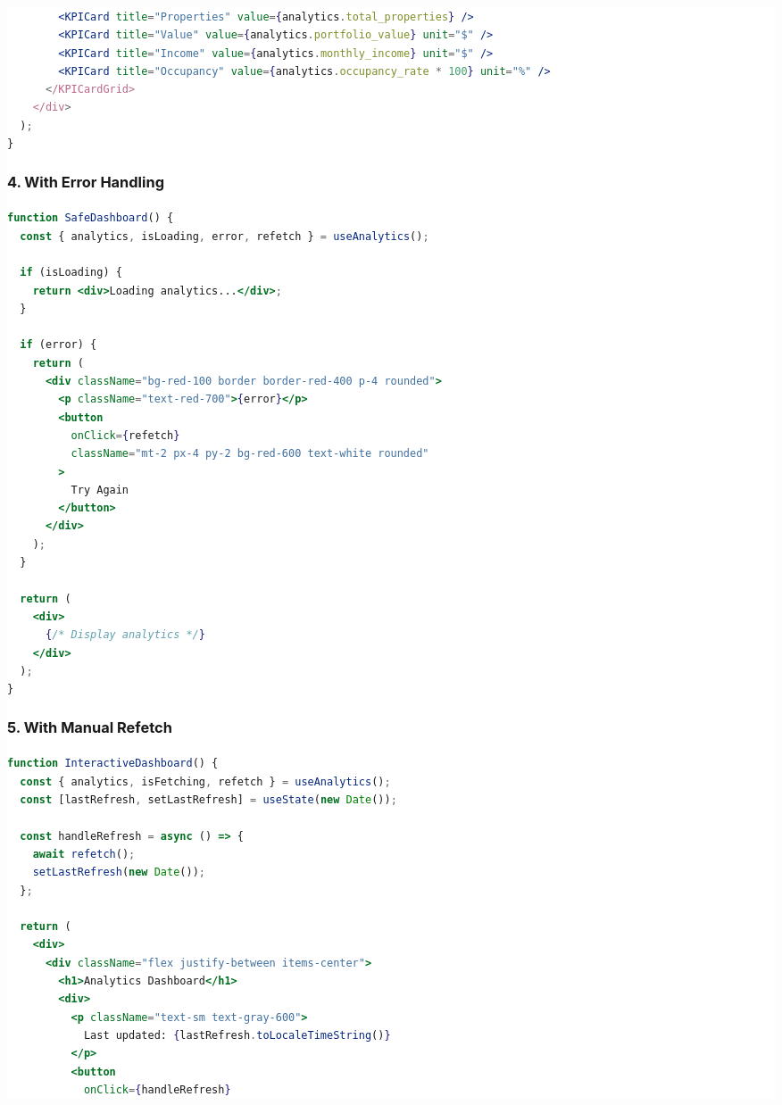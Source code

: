 ```jsx
        <KPICard title="Properties" value={analytics.total_properties} />
        <KPICard title="Value" value={analytics.portfolio_value} unit="$" />
        <KPICard title="Income" value={analytics.monthly_income} unit="$" />
        <KPICard title="Occupancy" value={analytics.occupancy_rate * 100} unit="%" />
      </KPICardGrid>
    </div>
  );
}
```

### 4. With Error Handling

```jsx
function SafeDashboard() {
  const { analytics, isLoading, error, refetch } = useAnalytics();

  if (isLoading) {
    return <div>Loading analytics...</div>;
  }

  if (error) {
    return (
      <div className="bg-red-100 border border-red-400 p-4 rounded">
        <p className="text-red-700">{error}</p>
        <button
          onClick={refetch}
          className="mt-2 px-4 py-2 bg-red-600 text-white rounded"
        >
          Try Again
        </button>
      </div>
    );
  }

  return (
    <div>
      {/* Display analytics */}
    </div>
  );
}
```

### 5. With Manual Refetch

```jsx
function InteractiveDashboard() {
  const { analytics, isFetching, refetch } = useAnalytics();
  const [lastRefresh, setLastRefresh] = useState(new Date());

  const handleRefresh = async () => {
    await refetch();
    setLastRefresh(new Date());
  };

  return (
    <div>
      <div className="flex justify-between items-center">
        <h1>Analytics Dashboard</h1>
        <div>
          <p className="text-sm text-gray-600">
            Last updated: {lastRefresh.toLocaleTimeString()}
          </p>
          <button
            onClick={handleRefresh}
```